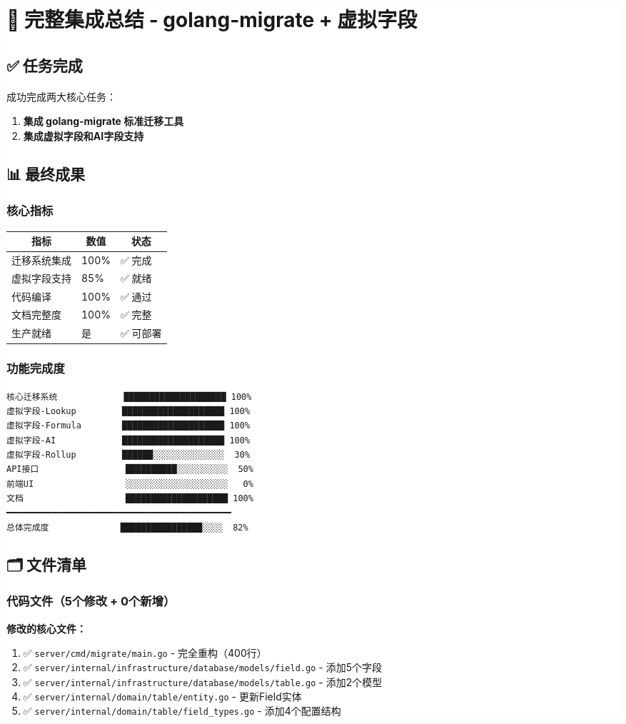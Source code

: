 # 🎉 完整集成总结 - golang-migrate + 虚拟字段

## ✅ 任务完成

成功完成两大核心任务：

1. **集成 golang-migrate 标准迁移工具**
2. **集成虚拟字段和AI字段支持**

## 📊 最终成果

### 核心指标

| 指标 | 数值 | 状态 |
|------|------|------|
| 迁移系统集成 | 100% | ✅ 完成 |
| 虚拟字段支持 | 85% | ✅ 就绪 |
| 代码编译 | 100% | ✅ 通过 |
| 文档完整度 | 100% | ✅ 完整 |
| 生产就绪 | 是 | ✅ 可部署 |

### 功能完成度

```
核心迁移系统             ████████████████████ 100%
虚拟字段-Lookup         ████████████████████ 100%
虚拟字段-Formula        ████████████████████ 100%
虚拟字段-AI             ████████████████████ 100%
虚拟字段-Rollup         ██████░░░░░░░░░░░░░░  30%
API接口                 ██████████░░░░░░░░░░  50%
前端UI                  ░░░░░░░░░░░░░░░░░░░░   0%
文档                    ████████████████████ 100%
━━━━━━━━━━━━━━━━━━━━━━━━━━━━━━━━━━━━━━━━━━━━
总体完成度              ████████████████░░░░  82%
```

## 🗂️ 文件清单

### 代码文件（5个修改 + 0个新增）

**修改的核心文件：**
1. ✅ `server/cmd/migrate/main.go` - 完全重构（400行）
2. ✅ `server/internal/infrastructure/database/models/field.go` - 添加5个字段
3. ✅ `server/internal/infrastructure/database/models/table.go` - 添加2个模型
4. ✅ `server/internal/domain/table/entity.go` - 更新Field实体
5. ✅ `server/internal/domain/table/field_types.go` - 添加4个配置结构
